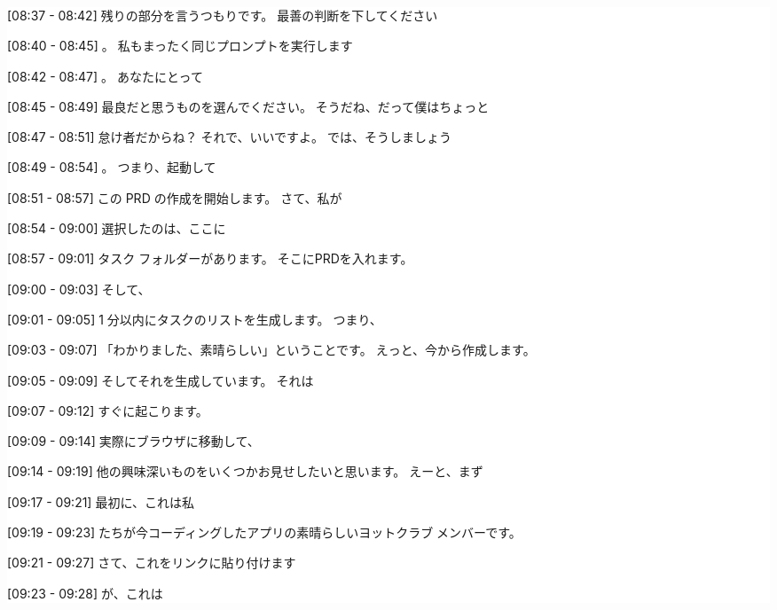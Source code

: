 [08:37 - 08:42]
残りの部分を言うつもりです。 最善の判断を下してください

[08:40 - 08:45]
。 私もまったく同じプロンプトを実行します

[08:42 - 08:47]
。 あなたにとって

[08:45 - 08:49]
最良だと思うものを選んでください。 そうだね、だって僕はちょっと

[08:47 - 08:51]
怠け者だからね？ それで、いいですよ。 では、そうしましょう

[08:49 - 08:54]
。 つまり、起動して

[08:51 - 08:57]
この PRD の作成を開始します。 さて、私が

[08:54 - 09:00]
選択したのは、ここに

[08:57 - 09:01]
タスク フォルダーがあります。 そこにPRDを入れます。

[09:00 - 09:03]
そして、

[09:01 - 09:05]
1 分以内にタスクのリストを生成します。 つまり、

[09:03 - 09:07]
「わかりました、素晴らしい」ということです。 えっと、今から作成します。

[09:05 - 09:09]
そしてそれを生成しています。 それは

[09:07 - 09:12]
すぐに起こります。

[09:09 - 09:14]
実際にブラウザに移動して、

[09:14 - 09:19]
他の興味深いものをいくつかお見せしたいと思います。 えーと、まず

[09:17 - 09:21]
最初に、これは私

[09:19 - 09:23]
たちが今コーディングしたアプリの素晴らしいヨットクラブ メンバーです。

[09:21 - 09:27]
さて、これをリンクに貼り付けます

[09:23 - 09:28]
が、これは
